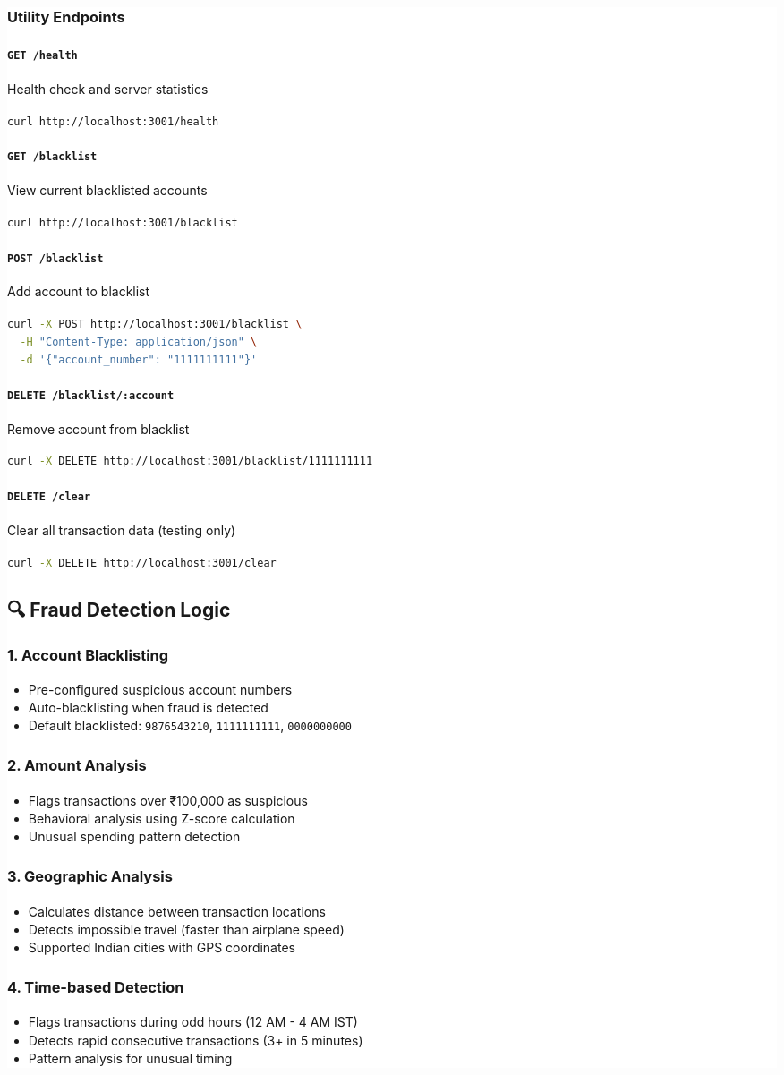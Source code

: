 ### Utility Endpoints

#### `GET /health`
Health check and server statistics
```bash
curl http://localhost:3001/health
```

#### `GET /blacklist`
View current blacklisted accounts
```bash
curl http://localhost:3001/blacklist
```

#### `POST /blacklist`
Add account to blacklist
```bash
curl -X POST http://localhost:3001/blacklist \
  -H "Content-Type: application/json" \
  -d '{"account_number": "1111111111"}'
```

#### `DELETE /blacklist/:account`
Remove account from blacklist
```bash
curl -X DELETE http://localhost:3001/blacklist/1111111111
```

#### `DELETE /clear`
Clear all transaction data (testing only)
```bash
curl -X DELETE http://localhost:3001/clear
```

## 🔍 Fraud Detection Logic

### 1. Account Blacklisting
- Pre-configured suspicious account numbers
- Auto-blacklisting when fraud is detected
- Default blacklisted: `9876543210`, `1111111111`, `0000000000`

### 2. Amount Analysis
- Flags transactions over ₹100,000 as suspicious
- Behavioral analysis using Z-score calculation
- Unusual spending pattern detection

### 3. Geographic Analysis
- Calculates distance between transaction locations
- Detects impossible travel (faster than airplane speed)
- Supported Indian cities with GPS coordinates

### 4. Time-based Detection
- Flags transactions during odd hours (12 AM - 4 AM IST)
- Detects rapid consecutive transactions (3+ in 5 minutes)
- Pattern analysis for unusual timing
